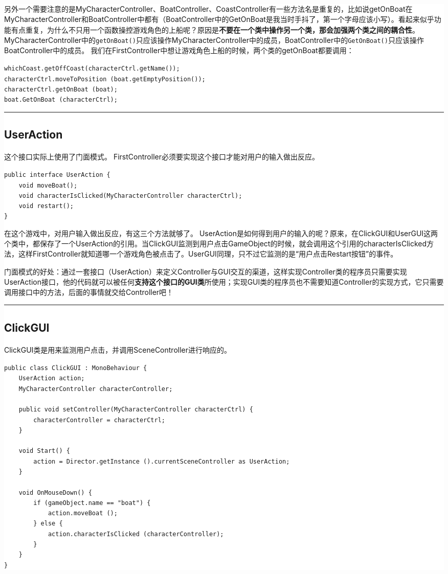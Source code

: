 


另外一个需要注意的是MyCharacterController、BoatController、CoastController有一些方法名是重复的，比如说getOnBoat在MyCharacterController和BoatController中都有（BoatController中的GetOnBoat是我当时手抖了，第一个字母应该小写）。看起来似乎功能有点重复，为什么不只用一个函数操控游戏角色的上船呢？原因是**不要在一个类中操作另一个类，那会加强两个类之间的耦合性**。MyCharacterController中的`getOnBoat()`只应该操作MyCharacterController中的成员，BoatController中的`GetOnBoat()`只应该操作BoatController中的成员。
我们在FirstController中想让游戏角色上船的时候，两个类的getOnBoat都要调用：
```
whichCoast.getOffCoast(characterCtrl.getName());
characterCtrl.moveToPosition (boat.getEmptyPosition());
characterCtrl.getOnBoat (boat);
boat.GetOnBoat (characterCtrl);
```
****
## UserAction
这个接口实际上使用了门面模式。
FirstController必须要实现这个接口才能对用户的输入做出反应。
```
public interface UserAction {
	void moveBoat();
	void characterIsClicked(MyCharacterController characterCtrl);
	void restart();
}
```
在这个游戏中，对用户输入做出反应，有这三个方法就够了。
UserAction是如何得到用户的输入的呢？原来，在ClickGUI和UserGUI这两个类中，都保存了一个UserAction的引用。当ClickGUI监测到用户点击GameObject的时候，就会调用这个引用的characterIsClicked方法，这样FirstController就知道哪一个游戏角色被点击了。UserGUI同理，只不过它监测的是“用户点击Restart按钮”的事件。

门面模式的好处：通过一套接口（UserAction）来定义Controller与GUI交互的渠道，这样实现Controller类的程序员只需要实现UserAction接口，他的代码就可以被任何**支持这个接口的GUI类**所使用；实现GUI类的程序员也不需要知道Controller的实现方式，它只需要调用接口中的方法，后面的事情就交给Controller吧！
****
## ClickGUI
ClickGUI类是用来监测用户点击，并调用SceneController进行响应的。

```
public class ClickGUI : MonoBehaviour {
	UserAction action;
	MyCharacterController characterController;

	public void setController(MyCharacterController characterCtrl) {
		characterController = characterCtrl;
	}

	void Start() {
		action = Director.getInstance ().currentSceneController as UserAction;
	}

	void OnMouseDown() {
		if (gameObject.name == "boat") {
			action.moveBoat ();
		} else {
			action.characterIsClicked (characterController);
		}
	}
}
```
